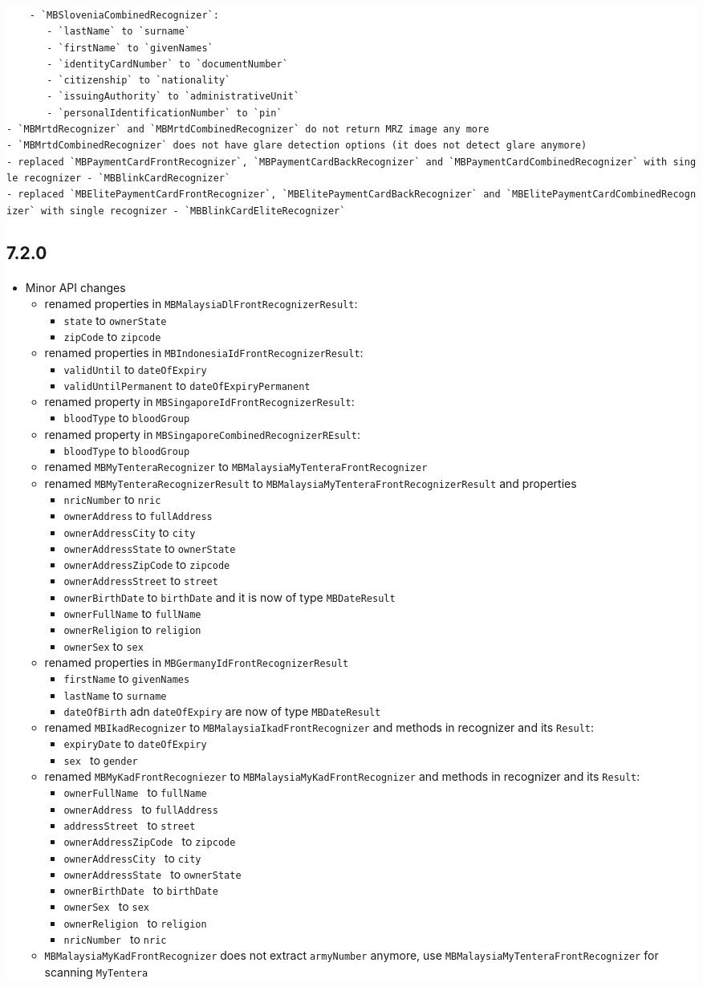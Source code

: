         - `MBSloveniaCombinedRecognizer`:
           - `lastName` to `surname`
           - `firstName` to `givenNames`
           - `identityCardNumber` to `documentNumber`
           - `citizenship` to `nationality`
           - `issuingAuthority` to `administrativeUnit`
           - `personalIdentificationNumber` to `pin`
    - `MBMrtdRecognizer` and `MBMrtdCombinedRecognizer` do not return MRZ image any more
    - `MBMrtdCombinedRecognizer` does not have glare detection options (it does not detect glare anymore)
    - replaced `MBPaymentCardFrontRecognizer`, `MBPaymentCardBackRecognizer` and `MBPaymentCardCombinedRecognizer` with single recognizer - `MBBlinkCardRecognizer`
    - replaced `MBElitePaymentCardFrontRecognizer`, `MBElitePaymentCardBackRecognizer` and `MBElitePaymentCardCombinedRecognizer` with single recognizer - `MBBlinkCardEliteRecognizer`

## 7.2.0

- Minor API changes
    - renamed properties in `MBMalaysiaDlFrontRecognizerResult`:
        - `state` to `ownerState`
        - `zipCode` to `zipcode`
    - renamed properties in `MBIndonesiaIdFrontRecognizerResult`:
        - `validUntil` to `dateOfExpiry`
        - `validUntilPermanent` to `dateOfExpiryPermanent`
    - renamed property in `MBSingaporeIdFrontRecognizerResult`:
        - `bloodType` to `bloodGroup`
    - renamed property in `MBSingaporeCombinedRecognizerREsult`:
        - `bloodType` to `bloodGroup`
    - renamed `MBMyTenteraRecognizer` to `MBMalaysiaMyTenteraFrontRecognizer`
    - renamed `MBMyTenteraRecognizerResult` to `MBMalaysiaMyTenteraFrontRecognizerResult` and properties
        - `nricNumber` to `nric`
        - `ownerAddress` to `fullAddress`
        - `ownerAddressCity` to `city`
        - `ownerAddressState` to `ownerState`
        - `ownerAddressZipCode` to `zipcode`
        - `ownerAddressStreet` to `street`
        - `ownerBirthDate` to `birthDate` and it is now of type `MBDateResult`
        - `ownerFullName` to `fullName`
        - `ownerReligion` to `religion`
        - `ownerSex` to `sex`
    - renamed properties in `MBGermanyIdFrontRecognizerResult`
        - `firstName` to `givenNames`
        - `lastName` to `surname`
        - `dateOfBirth` adn `dateOfExpiry` are now of type `MBDateResult`
    - renamed `MBIkadRecognizer` to `MBMalaysiaIkadFrontRecognizer` and  methods in recognizer and its `Result`:
        - `expiryDate` to `dateOfExpiry `
        - `sex ` to `gender`
    - renamed `MBMyKadFrontRecogniezer` to `MBMalaysiaMyKadFrontRecognizer` and  methods in recognizer and its `Result`:
        - `ownerFullName ` to `fullName`
        - `ownerAddress ` to `fullAddress`
        - `addressStreet ` to `street`
        - `ownerAddressZipCode ` to `zipcode`
        - `ownerAddressCity ` to `city `
        - `ownerAddressState ` to `ownerState`
        - `ownerBirthDate ` to `birthDate`
        - `ownerSex ` to `sex`
        - `ownerReligion ` to `religion`
        - `nricNumber ` to `nric`
    - `MBMalaysiaMyKadFrontRecognizer` does not extract `armyNumber` anymore, use `MBMalaysiaMyTenteraFrontRecognizer` for scanning `MyTentera`